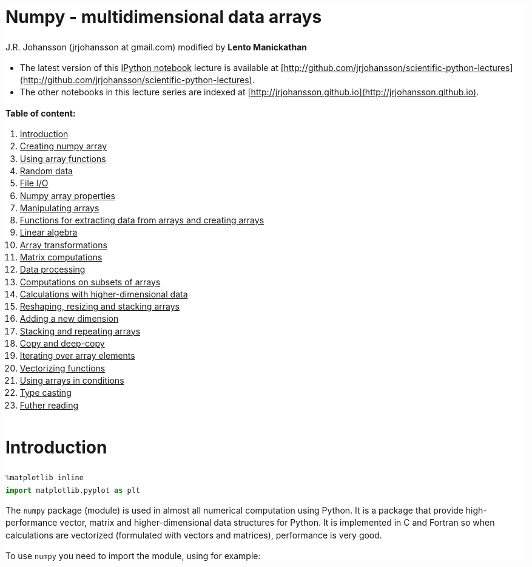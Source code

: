 
# **Numpy -  multidimensional data arrays**

J.R. Johansson (jrjohansson at gmail.com) modified by **Lento Manickathan**

- The latest version of this [IPython notebook](http://ipython.org/notebook.html) lecture is available at [http://github.com/jrjohansson/scientific-python-lectures](http://github.com/jrjohansson/scientific-python-lectures).
- The other notebooks in this lecture series are indexed at [http://jrjohansson.github.io](http://jrjohansson.github.io).

**Table of content:**

1. [Introduction](#introduction)
2. [Creating numpy array](#creating_numpy_array)
3. [Using array functions](#using_array_functions)
4. [Random data](#random)
5. [File I/O](#file_io)
6. [Numpy array properties](#numpy_array_properties)
7. [Manipulating arrays](#manipulating_arrays)
8. [Functions for extracting data from arrays and creating arrays](#extracting)
9. [Linear algebra](#linear_algebra)
10. [Array transformations](#array_transformations)
11. [Matrix computations](#matrix_computations)
12. [Data processing](#data_processing)
13. [Computations on subsets of arrays](#array_subset)
14. [Calculations with higher-dimensional data](#high_dim_data)
15. [Reshaping, resizing and stacking arrays](#reshaping_resize_stacking)
16. [Adding a new dimension](#newaxis)
17. [Stacking and repeating arrays](#stacking_repeating)
18. [Copy and deep-copy](#copy_deepcopy)
19. [Iterating over array elements](#iterating)
20. [Vectorizing functions](#vectorizing)
21. [Using arrays in conditions](#array_conditions)
22. [Type casting](#type_casting)
23. [Futher reading](#further_reading)

<a id='introduction'></a>
# Introduction


```python
%matplotlib inline
import matplotlib.pyplot as plt
```

The `numpy` package (module) is used in almost all numerical computation using Python. It is a package that provide high-performance vector, matrix and higher-dimensional data structures for Python. It is implemented in C and Fortran so when calculations are vectorized (formulated with vectors and matrices), performance is very good. 

To use `numpy` you need to import the module, using for example:
